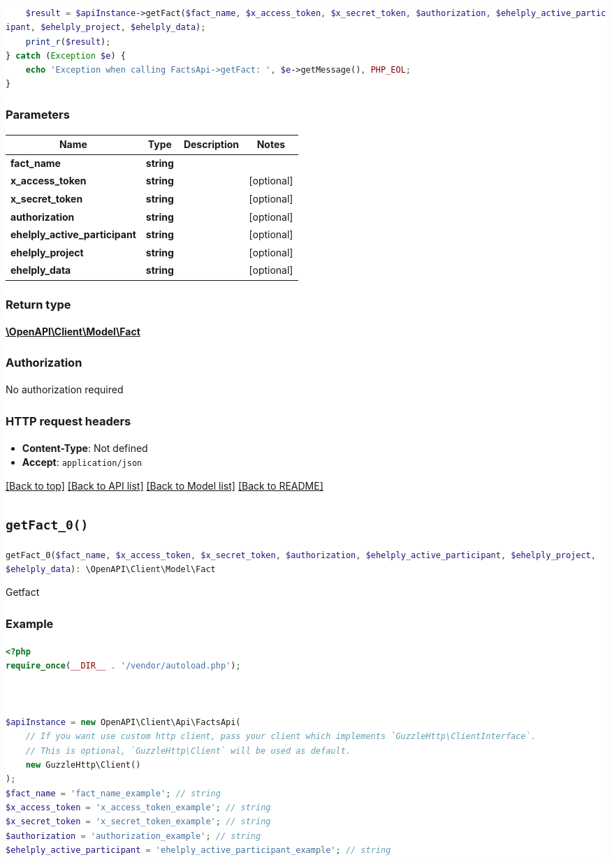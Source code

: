 ```php
    $result = $apiInstance->getFact($fact_name, $x_access_token, $x_secret_token, $authorization, $ehelply_active_participant, $ehelply_project, $ehelply_data);
    print_r($result);
} catch (Exception $e) {
    echo 'Exception when calling FactsApi->getFact: ', $e->getMessage(), PHP_EOL;
}
```

### Parameters

Name | Type | Description  | Notes
------------- | ------------- | ------------- | -------------
 **fact_name** | **string**|  |
 **x_access_token** | **string**|  | [optional]
 **x_secret_token** | **string**|  | [optional]
 **authorization** | **string**|  | [optional]
 **ehelply_active_participant** | **string**|  | [optional]
 **ehelply_project** | **string**|  | [optional]
 **ehelply_data** | **string**|  | [optional]

### Return type

[**\OpenAPI\Client\Model\Fact**](../Model/Fact.md)

### Authorization

No authorization required

### HTTP request headers

- **Content-Type**: Not defined
- **Accept**: `application/json`

[[Back to top]](#) [[Back to API list]](../../README.md#endpoints)
[[Back to Model list]](../../README.md#models)
[[Back to README]](../../README.md)

## `getFact_0()`

```php
getFact_0($fact_name, $x_access_token, $x_secret_token, $authorization, $ehelply_active_participant, $ehelply_project, $ehelply_data): \OpenAPI\Client\Model\Fact
```

Getfact

### Example

```php
<?php
require_once(__DIR__ . '/vendor/autoload.php');



$apiInstance = new OpenAPI\Client\Api\FactsApi(
    // If you want use custom http client, pass your client which implements `GuzzleHttp\ClientInterface`.
    // This is optional, `GuzzleHttp\Client` will be used as default.
    new GuzzleHttp\Client()
);
$fact_name = 'fact_name_example'; // string
$x_access_token = 'x_access_token_example'; // string
$x_secret_token = 'x_secret_token_example'; // string
$authorization = 'authorization_example'; // string
$ehelply_active_participant = 'ehelply_active_participant_example'; // string
```